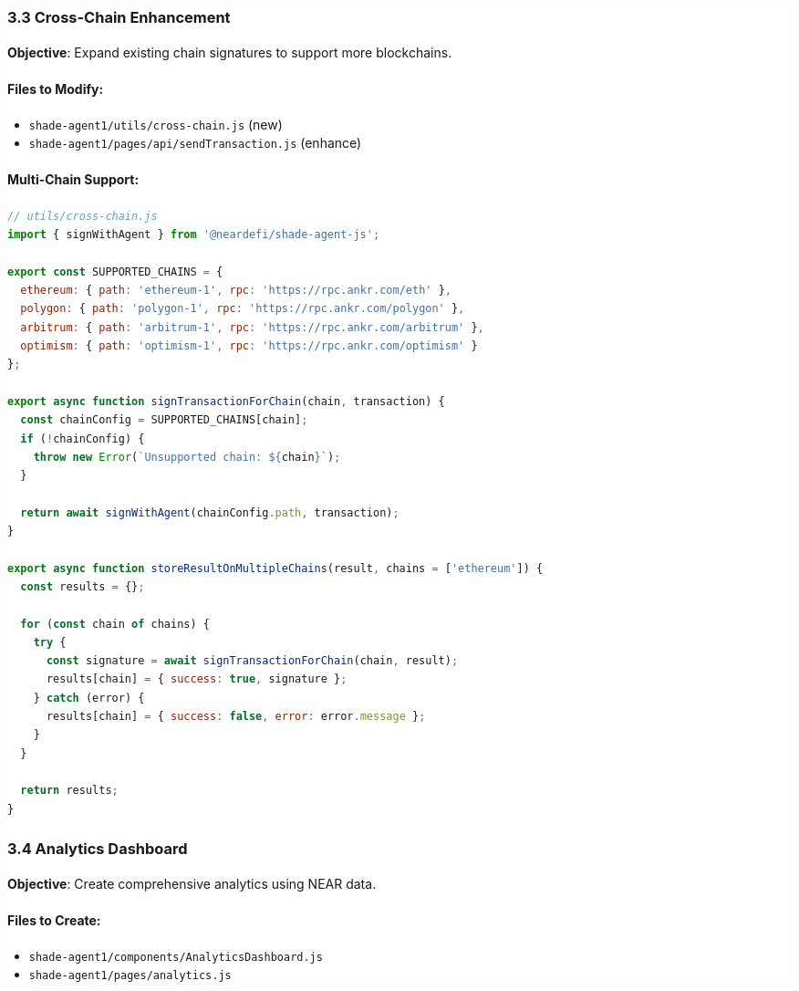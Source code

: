 ### **3.3 Cross-Chain Enhancement**

**Objective**: Expand existing chain signatures to support more blockchains.

#### **Files to Modify:**
- `shade-agent1/utils/cross-chain.js` (new)
- `shade-agent1/pages/api/sendTransaction.js` (enhance)

#### **Multi-Chain Support:**
```javascript
// utils/cross-chain.js
import { signWithAgent } from '@neardefi/shade-agent-js';

export const SUPPORTED_CHAINS = {
  ethereum: { path: 'ethereum-1', rpc: 'https://rpc.ankr.com/eth' },
  polygon: { path: 'polygon-1', rpc: 'https://rpc.ankr.com/polygon' },
  arbitrum: { path: 'arbitrum-1', rpc: 'https://rpc.ankr.com/arbitrum' },
  optimism: { path: 'optimism-1', rpc: 'https://rpc.ankr.com/optimism' }
};

export async function signTransactionForChain(chain, transaction) {
  const chainConfig = SUPPORTED_CHAINS[chain];
  if (!chainConfig) {
    throw new Error(`Unsupported chain: ${chain}`);
  }

  return await signWithAgent(chainConfig.path, transaction);
}

export async function storeResultOnMultipleChains(result, chains = ['ethereum']) {
  const results = {};
  
  for (const chain of chains) {
    try {
      const signature = await signTransactionForChain(chain, result);
      results[chain] = { success: true, signature };
    } catch (error) {
      results[chain] = { success: false, error: error.message };
    }
  }
  
  return results;
}
```

### **3.4 Analytics Dashboard**

**Objective**: Create comprehensive analytics using NEAR data.

#### **Files to Create:**
- `shade-agent1/components/AnalyticsDashboard.js`
- `shade-agent1/pages/analytics.js`
